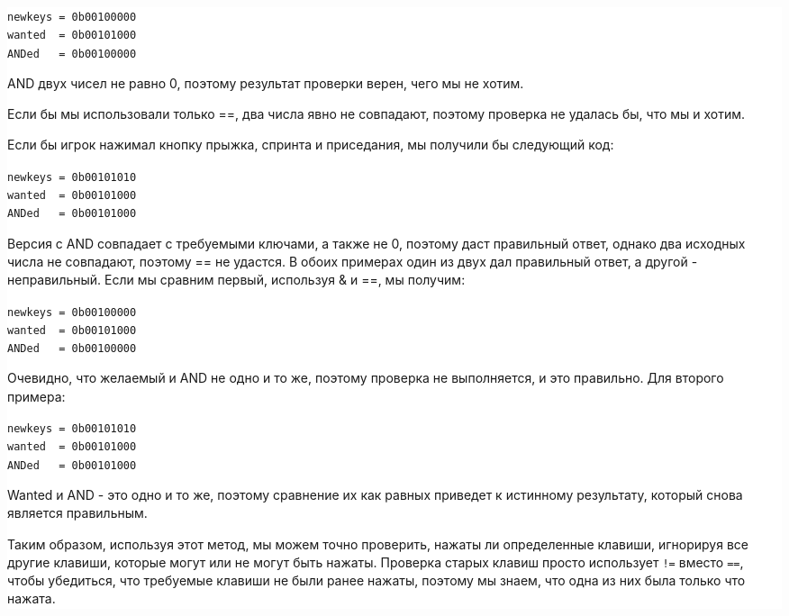 ```
newkeys = 0b00100000
wanted  = 0b00101000
ANDed   = 0b00100000
```

AND двух чисел не равно 0, поэтому результат проверки верен, чего мы не хотим.

Если бы мы использовали только ==, два числа явно не совпадают, поэтому проверка не удалась бы, что мы и хотим.

Если бы игрок нажимал кнопку прыжка, спринта и приседания, мы получили бы следующий код:

```
newkeys = 0b00101010
wanted  = 0b00101000
ANDed   = 0b00101000
```

Версия с AND совпадает с требуемыми ключами, а также не 0, поэтому даст правильный ответ, однако два исходных числа не совпадают, поэтому == не удастся. В обоих примерах один из двух дал правильный ответ, а другой - неправильный. Если мы сравним первый, используя & и ==, мы получим:

```
newkeys = 0b00100000
wanted  = 0b00101000
ANDed   = 0b00100000
```

Очевидно, что желаемый и AND не одно и то же, поэтому проверка не выполняется, и это правильно. Для второго примера:

```
newkeys = 0b00101010
wanted  = 0b00101000
ANDed   = 0b00101000
```

Wanted и AND - это одно и то же, поэтому сравнение их как равных приведет к истинному результату, который снова является правильным.

Таким образом, используя этот метод, мы можем точно проверить, нажаты ли определенные клавиши, игнорируя все другие клавиши, которые могут или не могут быть нажаты. Проверка старых клавиш просто использует `!=` вместо `==`, чтобы убедиться, что требуемые клавиши не были ранее нажаты, поэтому мы знаем, что одна из них была только что нажата.
